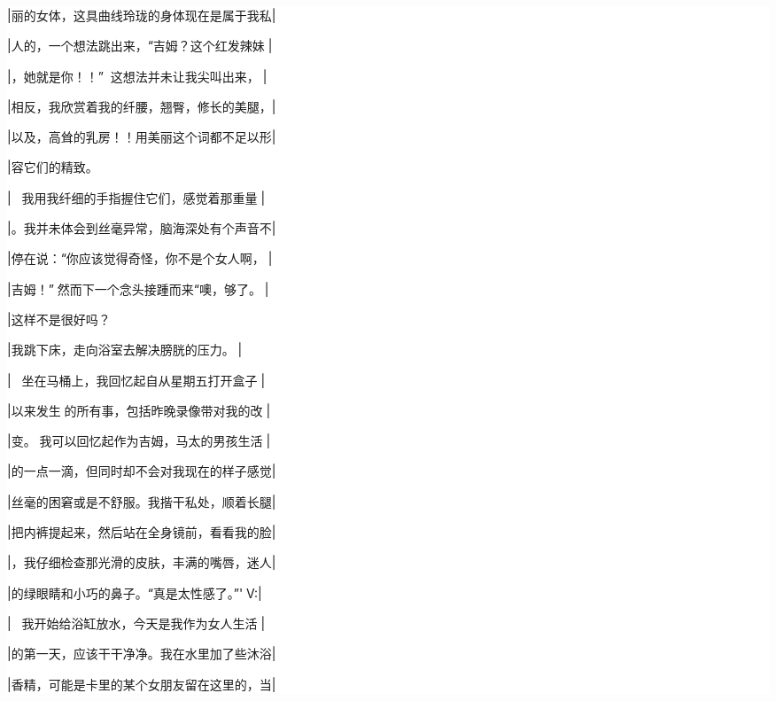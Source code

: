 |丽的女体，这具曲线玲珑的身体现在是属于我私|

|人的，一个想法跳出来，“吉姆？这个红发辣妹 |

|，她就是你！！”  这想法并未让我尖叫出来， |

|相反，我欣赏着我的纤腰，翘臀，修长的美腿，|

|以及，高耸的乳房！！用美丽这个词都不足以形|

|容它们的精致。

|   我用我纤细的手指握住它们，感觉着那重量 |

|。我并未体会到丝毫异常，脑海深处有个声音不|

|停在说：“你应该觉得奇怪，你不是个女人啊， |

|吉姆！” 然而下一个念头接踵而来“噢，够了。 |

|这样不是很好吗？

|我跳下床，走向浴室去解决膀胱的压力。      |

|   坐在马桶上，我回忆起自从星期五打开盒子 |

|以来发生 的所有事，包括昨晚录像带对我的改 |

|变。 我可以回忆起作为吉姆，马太的男孩生活 |

|的一点一滴，但同时却不会对我现在的样子感觉|

|丝毫的困窘或是不舒服。我揩干私处，顺着长腿|

|把内裤提起来，然后站在全身镜前，看看我的脸|

|，我仔细检查那光滑的皮肤，丰满的嘴唇，迷人|

|的绿眼睛和小巧的鼻子。“真是太性感了。”' V:|

|   我开始给浴缸放水，今天是我作为女人生活 |

|的第一天，应该干干净净。我在水里加了些沐浴|

|香精，可能是卡里的某个女朋友留在这里的，当|

